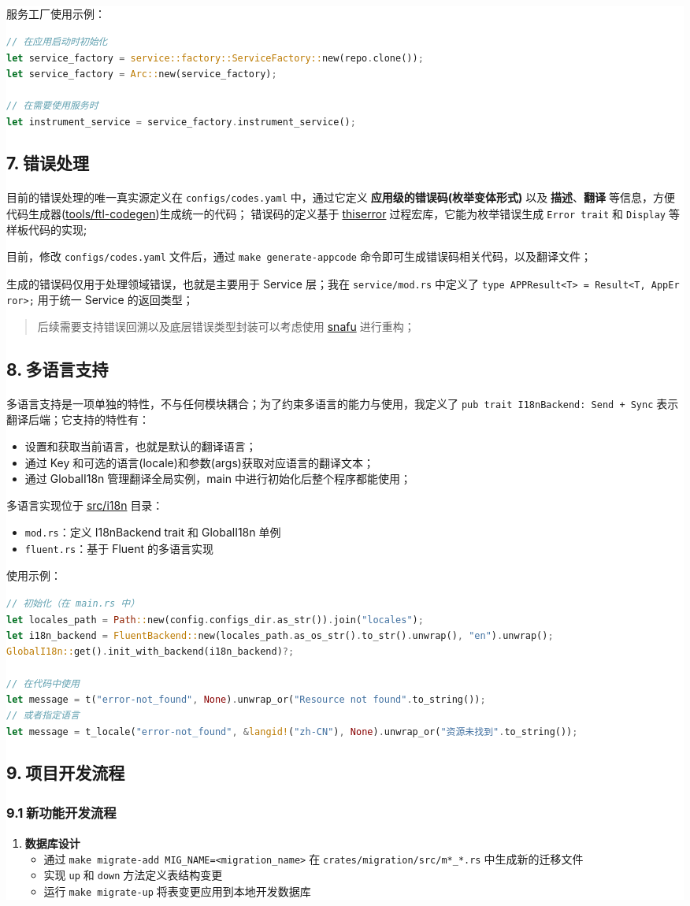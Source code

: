服务工厂使用示例：
```rust
// 在应用启动时初始化
let service_factory = service::factory::ServiceFactory::new(repo.clone());
let service_factory = Arc::new(service_factory);

// 在需要使用服务时
let instrument_service = service_factory.instrument_service();
```

## 7. 错误处理
目前的错误处理的唯一真实源定义在 `configs/codes.yaml` 中，通过它定义 **应用级的错误码(枚举变体形式)** 以及 **描述**、**翻译** 等信息，方便代码生成器([tools/ftl-codegen](./tools/ftl-codegen))生成统一的代码；
错误码的定义基于 [thiserror](https://docs.rs/thiserror/latest/thiserror/) 过程宏库，它能为枚举错误生成 `Error trait` 和 `Display` 等样板代码的实现;

目前，修改 `configs/codes.yaml` 文件后，通过 `make generate-appcode` 命令即可生成错误码相关代码，以及翻译文件；

生成的错误码仅用于处理领域错误，也就是主要用于 Service 层；我在 `service/mod.rs` 中定义了 `type APPResult<T> = Result<T, AppError>;` 用于统一 Service 的返回类型；

> 后续需要支持错误回溯以及底层错误类型封装可以考虑使用 [snafu](https://docs.rs/snafu/latest/snafu/index.html) 进行重构；


## 8. 多语言支持
多语言支持是一项单独的特性，不与任何模块耦合；为了约束多语言的能力与使用，我定义了 `pub trait I18nBackend: Send + Sync` 表示翻译后端；它支持的特性有：
- 设置和获取当前语言，也就是默认的翻译语言；
- 通过 Key 和可选的语言(locale)和参数(args)获取对应语言的翻译文本；
- 通过 GlobalI18n 管理翻译全局实例，main 中进行初始化后整个程序都能使用；

多语言实现位于 [src/i18n](../src/i18n) 目录：
- `mod.rs`：定义 I18nBackend trait 和 GlobalI18n 单例
- `fluent.rs`：基于 Fluent 的多语言实现

使用示例：
```rust
// 初始化（在 main.rs 中）
let locales_path = Path::new(config.configs_dir.as_str()).join("locales");
let i18n_backend = FluentBackend::new(locales_path.as_os_str().to_str().unwrap(), "en").unwrap();
GlobalI18n::get().init_with_backend(i18n_backend)?;

// 在代码中使用
let message = t("error-not_found", None).unwrap_or("Resource not found".to_string());
// 或者指定语言
let message = t_locale("error-not_found", &langid!("zh-CN"), None).unwrap_or("资源未找到".to_string());
```

## 9. 项目开发流程

### 9.1 新功能开发流程

1. **数据库设计**
   - 通过 `make migrate-add MIG_NAME=<migration_name>` 在 `crates/migration/src/m*_*.rs` 中生成新的迁移文件
   - 实现 `up` 和 `down` 方法定义表结构变更
   - 运行 `make migrate-up` 将表变更应用到本地开发数据库
